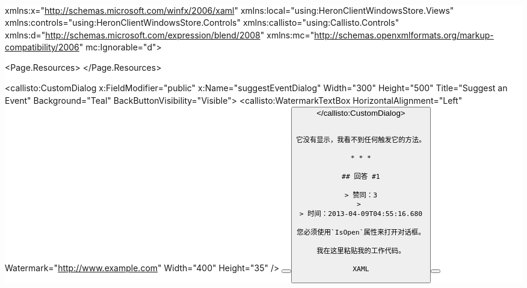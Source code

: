 xmlns:x="http://schemas.microsoft.com/winfx/2006/xaml"
xmlns:local="using:HeronClientWindowsStore.Views"
xmlns:controls="using:HeronClientWindowsStore.Controls"
xmlns:callisto="using:Callisto.Controls"
xmlns:d="http://schemas.microsoft.com/expression/blend/2008"
xmlns:mc="http://schemas.openxmlformats.org/markup-compatibility/2006"
mc:Ignorable="d">

<Page.Resources>
</Page.Resources>

<callisto:CustomDialog 
                     x:FieldModifier="public" 
                     x:Name="suggestEventDialog" 
                     Width="300" Height="500"
                     Title="Suggest an Event" 
                     Background="Teal" 
                     BackButtonVisibility="Visible">
    <StackPanel>
        <TextBlock 
                  Margin="0,0,0,8" 
                  Text="Suggest an event that should be added to Heron."
                  FontSize="14.6667" 
                  FontWeight="SemiLight" 
                  TextWrapping="Wrap" />
        <TextBlock
                  Margin="0,0,0,8"
                  FontSize="14.6667" 
                  FontWeight="SemiLight" 
                  Text="Event URL" />
        <callisto:WatermarkTextBox 
                  HorizontalAlignment="Left" 
                  Watermark="http://www.example.com" 
                  Width="400" 
                  Height="35" />
        <StackPanel 
                  Margin="0,20,0,0" 
                  HorizontalAlignment="Right" 
                  Orientation="Horizontal">
            <Button Content="OK" Width="90" Margin="0,0,20,0" />
            <Button Content="CANCEL" Width="90" />
        </StackPanel>
    </StackPanel>
</callisto:CustomDialog> 
```

它没有显示，我看不到任何触发它的方法。

* * *

## 回答 #1

> 赞同：3
> 
> 时间：2013-04-09T04:55:16.680

您必须使用`IsOpen`属性来打开对话框。

我在这里粘贴我的工作代码。

XAML

```
<Grid Background="{StaticResource ApplicationPageBackgroundThemeBrush}">
    <Button Content="Show Dialog" Click="btnShowDialog_Click" />